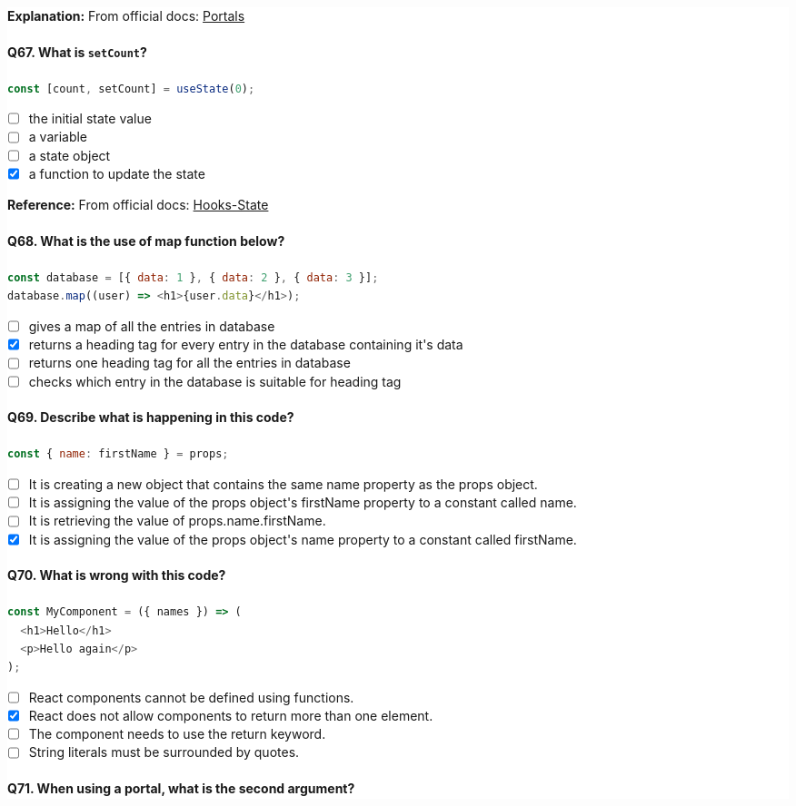**Explanation:**
From official docs: [Portals](https://reactjs.org/docs/portals.html)

#### Q67. What is `setCount`?

```javascript
const [count, setCount] = useState(0);
```

- [ ] the initial state value
- [ ] a variable
- [ ] a state object
- [x] a function to update the state

**Reference:**
From official docs: [Hooks-State](https://reactjs.org/docs/hooks-state.html#:~:text=If%20we%20want%20to%20update%20the%20current)

#### Q68. What is the use of map function below?

```javascript
const database = [{ data: 1 }, { data: 2 }, { data: 3 }];
database.map((user) => <h1>{user.data}</h1>);
```

- [ ] gives a map of all the entries in database
- [x] returns a heading tag for every entry in the database containing it's data
- [ ] returns one heading tag for all the entries in database
- [ ] checks which entry in the database is suitable for heading tag

#### Q69. Describe what is happening in this code?

```javascript
const { name: firstName } = props;
```

- [ ] It is creating a new object that contains the same name property as the props object.
- [ ] It is assigning the value of the props object's firstName property to a constant called name.
- [ ] It is retrieving the value of props.name.firstName.
- [x] It is assigning the value of the props object's name property to a constant called firstName.

#### Q70. What is wrong with this code?

```javascript
const MyComponent = ({ names }) => (
  <h1>Hello</h1>
  <p>Hello again</p>
);
```

- [ ] React components cannot be defined using functions.
- [x] React does not allow components to return more than one element.
- [ ] The component needs to use the return keyword.
- [ ] String literals must be surrounded by quotes.

#### Q71. When using a portal, what is the second argument?
